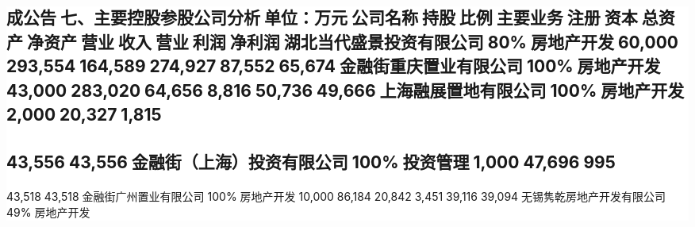 成公告
七、主要控股参股公司分析
单位：万元
公司名称
持股
比例
主要业务
注册
资本
总资产
净资产
营业
收入
营业
利润
净利润
湖北当代盛景投资有限公司
80%
房地产开发
60,000
293,554
164,589
274,927
87,552
65,674
金融街重庆置业有限公司
100%
房地产开发
43,000
283,020
64,656
8,816
50,736
49,666
上海融展置地有限公司
100%
房地产开发
2,000
20,327
1,815
-
43,556
43,556
金融街（上海）投资有限公司
100%
投资管理
1,000
47,696
995
-
43,518
43,518
金融街广州置业有限公司
100%
房地产开发
10,000
86,184
20,842
3,451
39,116
39,094
无锡隽乾房地产开发有限公司
49%
房地产开发
